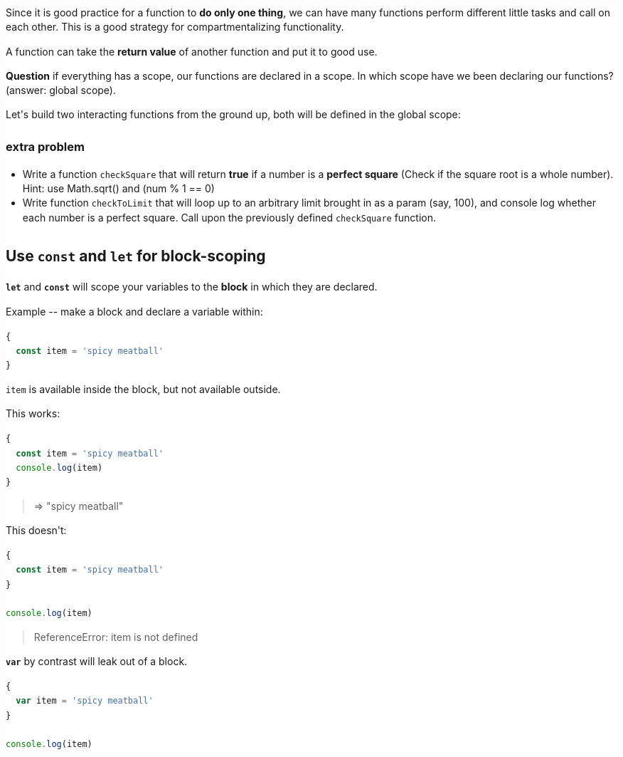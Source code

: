Since it is good practice for a function to **do only one thing**, we can have many functions perform different little tasks and call on each other. This is a good strategy for compartmentalizing functionality.

A function can take the **return value** of another function and put it to good use.

**Question** if everything has a scope, our functions are declared in a scope. In which scope have we been declaring our functions? (answer: global scope).

Let's build two interacting functions from the ground up, both will be defined in the global scope:

### extra problem

- Write a function `checkSquare` that will return **true** if a number is a **perfect square** (Check if the square root is a whole number). Hint: use Math.sqrt() and (num % 1 == 0)
- Write function `checkToLimit` that will loop up to an arbitrary limit brought in as a param (say, 100), and console log whether each number is a perfect square. Call upon the previously defined `checkSquare` function.

## Use `const` and `let` for block-scoping

**`let`** and **`const`** will scope your variables to the **block** in which they are declared.

Example -- make a block and declare a variable within:

```javascript
{
  const item = 'spicy meatball'
}
```

`item` is available inside the block, but not available outside.

This works:

```javascript
{
  const item = 'spicy meatball'
  console.log(item)
}
```

> => "spicy meatball"

This doesn't:

```javascript
{
  const item = 'spicy meatball'
}

console.log(item)
```

> ReferenceError: item is not defined

**`var`** by contrast will leak out of a block.

```javascript
{
  var item = 'spicy meatball'
}

console.log(item)
```

